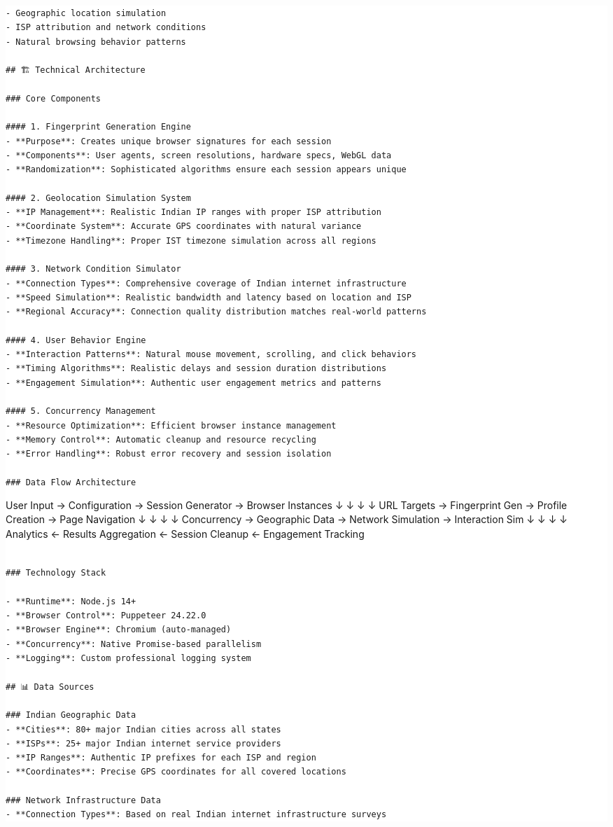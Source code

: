 ```
- Geographic location simulation
- ISP attribution and network conditions
- Natural browsing behavior patterns

## 🏗️ Technical Architecture

### Core Components

#### 1. Fingerprint Generation Engine
- **Purpose**: Creates unique browser signatures for each session
- **Components**: User agents, screen resolutions, hardware specs, WebGL data
- **Randomization**: Sophisticated algorithms ensure each session appears unique

#### 2. Geolocation Simulation System  
- **IP Management**: Realistic Indian IP ranges with proper ISP attribution
- **Coordinate System**: Accurate GPS coordinates with natural variance
- **Timezone Handling**: Proper IST timezone simulation across all regions

#### 3. Network Condition Simulator
- **Connection Types**: Comprehensive coverage of Indian internet infrastructure
- **Speed Simulation**: Realistic bandwidth and latency based on location and ISP
- **Regional Accuracy**: Connection quality distribution matches real-world patterns

#### 4. User Behavior Engine
- **Interaction Patterns**: Natural mouse movement, scrolling, and click behaviors
- **Timing Algorithms**: Realistic delays and session duration distributions
- **Engagement Simulation**: Authentic user engagement metrics and patterns

#### 5. Concurrency Management
- **Resource Optimization**: Efficient browser instance management
- **Memory Control**: Automatic cleanup and resource recycling
- **Error Handling**: Robust error recovery and session isolation

### Data Flow Architecture

```
User Input → Configuration → Session Generator → Browser Instances
     ↓              ↓              ↓                    ↓
URL Targets → Fingerprint Gen → Profile Creation → Page Navigation
     ↓              ↓              ↓                    ↓
Concurrency → Geographic Data → Network Simulation → Interaction Sim
     ↓              ↓              ↓                    ↓
Analytics ← Results Aggregation ← Session Cleanup ← Engagement Tracking
```

### Technology Stack

- **Runtime**: Node.js 14+
- **Browser Control**: Puppeteer 24.22.0
- **Browser Engine**: Chromium (auto-managed)
- **Concurrency**: Native Promise-based parallelism
- **Logging**: Custom professional logging system

## 📊 Data Sources

### Indian Geographic Data
- **Cities**: 80+ major Indian cities across all states
- **ISPs**: 25+ major Indian internet service providers
- **IP Ranges**: Authentic IP prefixes for each ISP and region
- **Coordinates**: Precise GPS coordinates for all covered locations

### Network Infrastructure Data
- **Connection Types**: Based on real Indian internet infrastructure surveys
```